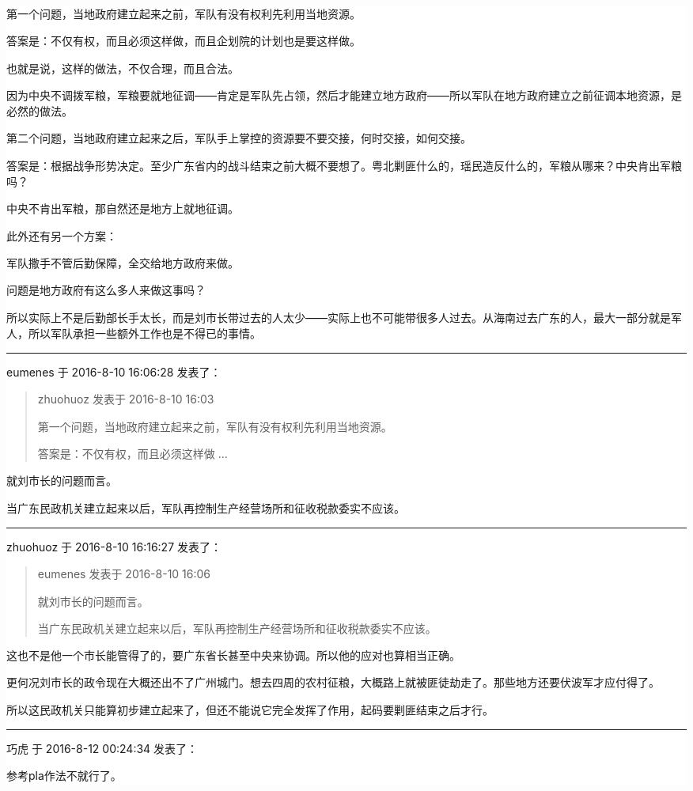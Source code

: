 

第一个问题，当地政府建立起来之前，军队有没有权利先利用当地资源。

答案是：不仅有权，而且必须这样做，而且企划院的计划也是要这样做。

也就是说，这样的做法，不仅合理，而且合法。

因为中央不调拨军粮，军粮要就地征调——肯定是军队先占领，然后才能建立地方政府——所以军队在地方政府建立之前征调本地资源，是必然的做法。

第二个问题，当地政府建立起来之后，军队手上掌控的资源要不要交接，何时交接，如何交接。

答案是：根据战争形势决定。至少广东省内的战斗结束之前大概不要想了。粤北剿匪什么的，瑶民造反什么的，军粮从哪来？中央肯出军粮吗？

中央不肯出军粮，那自然还是地方上就地征调。

此外还有另一个方案：

军队撒手不管后勤保障，全交给地方政府来做。

问题是地方政府有这么多人来做这事吗？

所以实际上不是后勤部长手太长，而是刘市长带过去的人太少——实际上也不可能带很多人过去。从海南过去广东的人，最大一部分就是军人，所以军队承担一些额外工作也是不得已的事情。

---------

eumenes 于 2016-8-10 16:06:28 发表了：

> zhuohuoz 发表于 2016-8-10 16:03
> 
> 第一个问题，当地政府建立起来之前，军队有没有权利先利用当地资源。
> 
> 答案是：不仅有权，而且必须这样做 ...



就刘市长的问题而言。

当广东民政机关建立起来以后，军队再控制生产经营场所和征收税款委实不应该。

---------

zhuohuoz 于 2016-8-10 16:16:27 发表了：

> eumenes 发表于 2016-8-10 16:06
> 
> 就刘市长的问题而言。
> 
> 当广东民政机关建立起来以后，军队再控制生产经营场所和征收税款委实不应该。



这也不是他一个市长能管得了的，要广东省长甚至中央来协调。所以他的应对也算相当正确。

更何况刘市长的政令现在大概还出不了广州城门。想去四周的农村征粮，大概路上就被匪徒劫走了。那些地方还要伏波军才应付得了。

所以这民政机关只能算初步建立起来了，但还不能说它完全发挥了作用，起码要剿匪结束之后才行。

---------

巧虎 于 2016-8-12 00:24:34 发表了：

参考pla作法不就行了。
